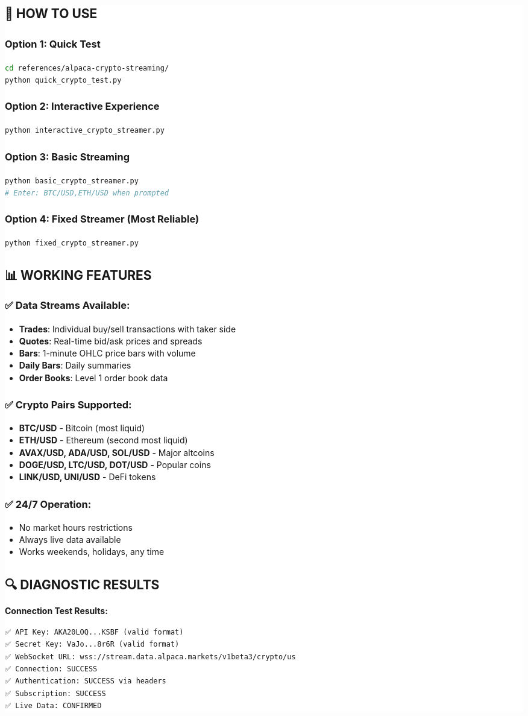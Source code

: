 ## 🚀 HOW TO USE

### Option 1: Quick Test
```bash
cd references/alpaca-crypto-streaming/
python quick_crypto_test.py
```

### Option 2: Interactive Experience  
```bash
python interactive_crypto_streamer.py
```

### Option 3: Basic Streaming
```bash
python basic_crypto_streamer.py
# Enter: BTC/USD,ETH/USD when prompted
```

### Option 4: Fixed Streamer (Most Reliable)
```bash
python fixed_crypto_streamer.py
```

## 📊 WORKING FEATURES

### ✅ Data Streams Available:
- **Trades**: Individual buy/sell transactions with taker side
- **Quotes**: Real-time bid/ask prices and spreads  
- **Bars**: 1-minute OHLC price bars with volume
- **Daily Bars**: Daily summaries
- **Order Books**: Level 1 order book data

### ✅ Crypto Pairs Supported:
- **BTC/USD** - Bitcoin (most liquid)
- **ETH/USD** - Ethereum (second most liquid)
- **AVAX/USD, ADA/USD, SOL/USD** - Major altcoins
- **DOGE/USD, LTC/USD, DOT/USD** - Popular coins
- **LINK/USD, UNI/USD** - DeFi tokens

### ✅ 24/7 Operation:
- No market hours restrictions
- Always live data available
- Works weekends, holidays, any time

## 🔍 DIAGNOSTIC RESULTS

**Connection Test Results:**
```
✅ API Key: AKA20LOQ...KSBF (valid format)
✅ Secret Key: VaJo...8r6R (valid format) 
✅ WebSocket URL: wss://stream.data.alpaca.markets/v1beta3/crypto/us
✅ Connection: SUCCESS
✅ Authentication: SUCCESS via headers
✅ Subscription: SUCCESS
✅ Live Data: CONFIRMED
```
